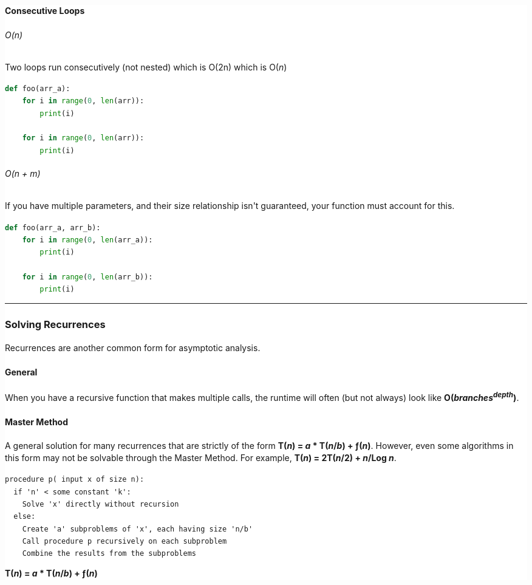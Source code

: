 #### Consecutive Loops

###### O(_n_)

Two loops run consecutively (not nested) which is O(2n) which is O(_n_)

```python 
def foo(arr_a):
    for i in range(0, len(arr)):
        print(i)
    
    for i in range(0, len(arr)):
        print(i)
```

###### O(_n_ + _m_) 

If you have multiple parameters, and their size relationship isn't guaranteed, your function must account for this.

```python
def foo(arr_a, arr_b):
    for i in range(0, len(arr_a)):
        print(i)
    
    for i in range(0, len(arr_b)):
        print(i)
```

---

### <a name="recurrences"></a> Solving Recurrences

Recurrences are another common form for asymptotic analysis.

#### General

When you have a recursive function that makes multiple calls, the runtime will often (but not always) look like **O(_branches_<sup>_depth_</sup>)**.

#### Master Method

A general solution for many recurrences that are strictly of the form **T(_n_) = _a_ * T(_n_/_b_) + &fnof;(_n_)**. However, even some algorithms in this form may not be solvable through the Master Method. For example, **T(_n_) = 2T(_n_/2) + _n_/Log _n_**.

```
procedure p( input x of size n):
  if 'n' < some constant 'k':
    Solve 'x' directly without recursion
  else: 
    Create 'a' subproblems of 'x', each having size 'n/b'
    Call procedure p recursively on each subproblem
    Combine the results from the subproblems
```

**T(_n_) = _a_ * T(_n_/_b_) + &fnof;(_n_)**
